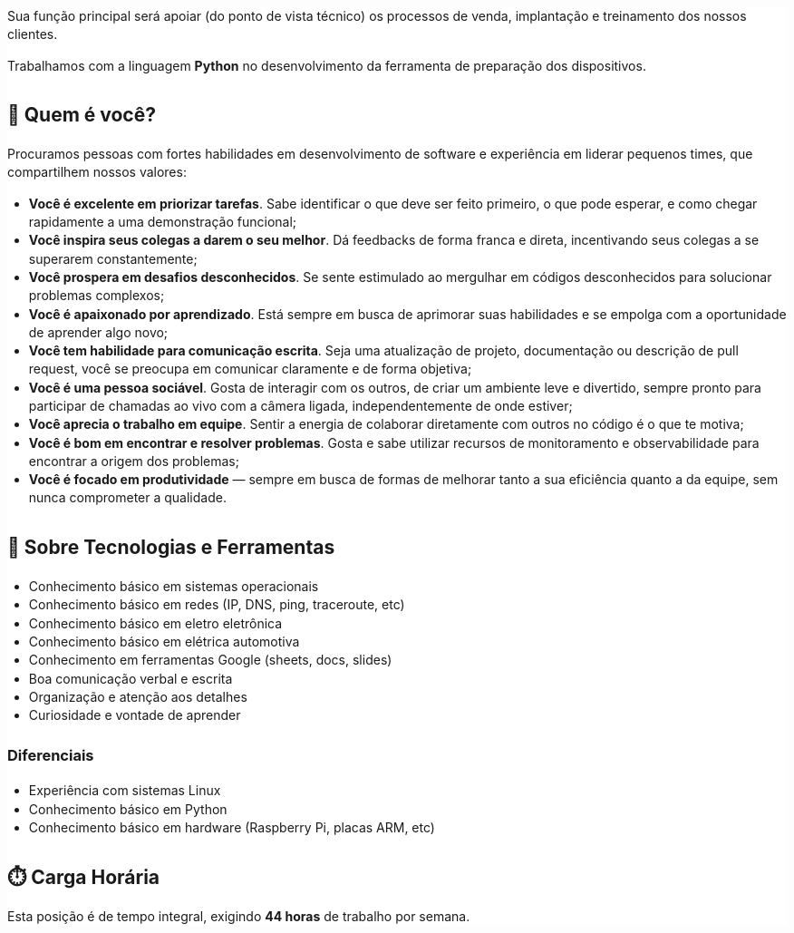 Sua função principal será apoiar (do ponto de vista técnico) os processos de venda, implantação e treinamento dos nossos clientes.

Trabalhamos com a linguagem **Python** no desenvolvimento da ferramenta de preparação dos dispositivos.

## 📸 Quem é você?

Procuramos pessoas com fortes habilidades em desenvolvimento de software e experiência em liderar pequenos times, que compartilhem nossos valores:

- **Você é excelente em priorizar tarefas**. Sabe identificar o que deve ser feito primeiro, o que pode esperar, e como chegar rapidamente a uma demonstração funcional;
- **Você inspira seus colegas a darem o seu melhor**. Dá feedbacks de forma franca e direta, incentivando seus colegas a se superarem constantemente;
- **Você prospera em desafios desconhecidos**. Se sente estimulado ao mergulhar em códigos desconhecidos para solucionar problemas complexos;
- **Você é apaixonado por aprendizado**. Está sempre em busca de aprimorar suas habilidades e se empolga com a oportunidade de aprender algo novo;
- **Você tem habilidade para comunicação escrita**. Seja uma atualização de projeto, documentação ou descrição de pull request, você se preocupa em comunicar claramente e de forma objetiva;
- **Você é uma pessoa sociável**. Gosta de interagir com os outros, de criar um ambiente leve e divertido, sempre pronto para participar de chamadas ao vivo com a câmera ligada, independentemente de onde estiver;
- **Você aprecia o trabalho em equipe**. Sentir a energia de colaborar diretamente com outros no código é o que te motiva;
- **Você é bom em encontrar e resolver problemas**. Gosta e sabe utilizar recursos de monitoramento e observabilidade para encontrar a origem dos problemas;
- **Você é focado em produtividade** — sempre em busca de formas de melhorar tanto a sua eficiência quanto a da equipe, sem nunca comprometer a qualidade.

## 🔧 Sobre Tecnologias e Ferramentas

- Conhecimento básico em sistemas operacionais
- Conhecimento básico em redes (IP, DNS, ping, traceroute, etc)
- Conhecimento básico em eletro eletrônica
- Conhecimento básico em elétrica automotiva
- Conhecimento em ferramentas Google (sheets, docs, slides)
- Boa comunicação verbal e escrita
- Organização e atenção aos detalhes
- Curiosidade e vontade de aprender

### Diferenciais

- Experiência com sistemas Linux
- Conhecimento básico em Python
- Conhecimento básico em hardware (Raspberry Pi, placas ARM, etc)

## ⏱️ Carga Horária

Esta posição é de tempo integral, exigindo **44 horas** de trabalho por semana.
